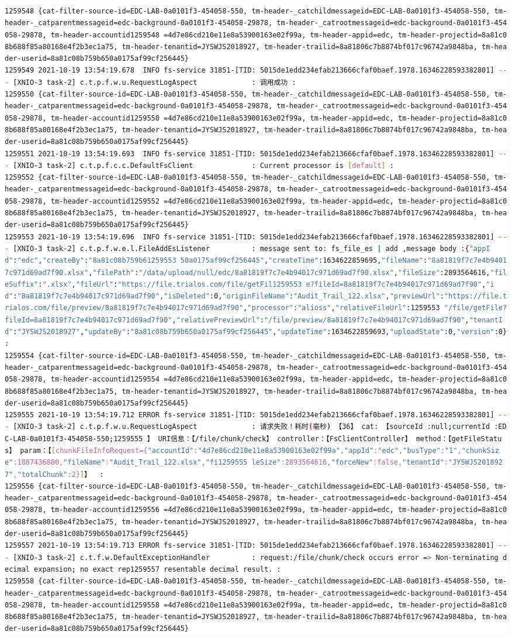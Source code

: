 ```bash
1259548 {cat-filter-source-id=EDC-LAB-0a0101f3-454058-550, tm-header-_catchildmessageid=EDC-LAB-0a0101f3-454058-550, tm-header-_catparentmessageid=edc-background-0a0101f3-454058-29878, tm-header-_catrootmessageid=edc-background-0a0101f3-454058-29878, tm-header-accountid1259548 =4d7e86cd210e11e8a53900163e02f99a, tm-header-appid=edc, tm-header-projectid=8a81c08b688f85a80168e4f2b3ec1a75, tm-header-tenantid=JYSWJS2018927, tm-header-trailid=8a81806c7b8874bf017c96742a9848ba, tm-header-userid=8a81c08b759b650a0175af99cf256445}
1259549 2021-10-19 13:54:19.678  INFO fs-service 31851-[TID: 5015de1edd234efab213666cfaf0baef.1978.16346228593382801] --- [XNIO-3 task-2] c.t.p.f.w.u.RequestLogAspect             : 调用成功 : 
1259550 {cat-filter-source-id=EDC-LAB-0a0101f3-454058-550, tm-header-_catchildmessageid=EDC-LAB-0a0101f3-454058-550, tm-header-_catparentmessageid=edc-background-0a0101f3-454058-29878, tm-header-_catrootmessageid=edc-background-0a0101f3-454058-29878, tm-header-accountid1259550 =4d7e86cd210e11e8a53900163e02f99a, tm-header-appid=edc, tm-header-projectid=8a81c08b688f85a80168e4f2b3ec1a75, tm-header-tenantid=JYSWJS2018927, tm-header-trailid=8a81806c7b8874bf017c96742a9848ba, tm-header-userid=8a81c08b759b650a0175af99cf256445}
1259551 2021-10-19 13:54:19.693  INFO fs-service 31851-[TID: 5015de1edd234efab213666cfaf0baef.1978.16346228593382801] --- [XNIO-3 task-2] c.t.p.f.c.c.DefaultFsClient              : Current processor is [default] : 
1259552 {cat-filter-source-id=EDC-LAB-0a0101f3-454058-550, tm-header-_catchildmessageid=EDC-LAB-0a0101f3-454058-550, tm-header-_catparentmessageid=edc-background-0a0101f3-454058-29878, tm-header-_catrootmessageid=edc-background-0a0101f3-454058-29878, tm-header-accountid1259552 =4d7e86cd210e11e8a53900163e02f99a, tm-header-appid=edc, tm-header-projectid=8a81c08b688f85a80168e4f2b3ec1a75, tm-header-tenantid=JYSWJS2018927, tm-header-trailid=8a81806c7b8874bf017c96742a9848ba, tm-header-userid=8a81c08b759b650a0175af99cf256445}
1259553 2021-10-19 13:54:19.696  INFO fs-service 31851-[TID: 5015de1edd234efab213666cfaf0baef.1978.16346228593382801] --- [XNIO-3 task-2] c.t.p.f.w.e.l.FileAddEsListener          : message sent to: fs_file_es | add ,message body :{"appId":"edc","createBy":"8a81c08b759b61259553 50a0175af99cf256445","createTime":1634622859695,"fileName":"8a81819f7c7e4b94017c971d69ad7f90.xlsx","filePath":"/data/upload/null/edc/8a81819f7c7e4b94017c971d69ad7f90.xlsx","fileSize":2893564616,"fileSuffix":".xlsx","fileUrl":"https://file.trialos.com/file/getFil1259553 e?fileId=8a81819f7c7e4b94017c971d69ad7f90","id":"8a81819f7c7e4b94017c971d69ad7f90","isDeleted":0,"originFileName":"Audit_Trail_122.xlsx","previewUrl":"https://file.trialos.com/file/preview/8a81819f7c7e4b94017c971d69ad7f90","processor":"alioss","relativeFileUrl":1259553 "/file/getFile?fileId=8a81819f7c7e4b94017c971d69ad7f90","relativePreviewUrl":"/file/preview/8a81819f7c7e4b94017c971d69ad7f90","tenantId":"JYSWJS2018927","updateBy":"8a81c08b759b650a0175af99cf256445","updateTime":1634622859693,"uploadState":0,"version":0} : 
1259554 {cat-filter-source-id=EDC-LAB-0a0101f3-454058-550, tm-header-_catchildmessageid=EDC-LAB-0a0101f3-454058-550, tm-header-_catparentmessageid=edc-background-0a0101f3-454058-29878, tm-header-_catrootmessageid=edc-background-0a0101f3-454058-29878, tm-header-accountid1259554 =4d7e86cd210e11e8a53900163e02f99a, tm-header-appid=edc, tm-header-projectid=8a81c08b688f85a80168e4f2b3ec1a75, tm-header-tenantid=JYSWJS2018927, tm-header-trailid=8a81806c7b8874bf017c96742a9848ba, tm-header-userid=8a81c08b759b650a0175af99cf256445}
1259555 2021-10-19 13:54:19.712 ERROR fs-service 31851-[TID: 5015de1edd234efab213666cfaf0baef.1978.16346228593382801] --- [XNIO-3 task-2] c.t.p.f.w.u.RequestLogAspect             : 请求失败！耗时(毫秒) 【36】 cat: 【sourceId :null;currentId :EDC-LAB-0a0101f3-454058-550;1259555 】 URI信息：【/file/chunk/check】 controller：【FsClientController】 method：【getFileStatus】 param：【[chunkFileInfoRequest={"accountId":"4d7e86cd210e11e8a53900163e02f99a","appId":"edc","busType":"1","chunkSize":1887436800,"fileName":"Audit_Trail_122.xlsx","fi1259555 leSize":2893564616,"forceNew":false,"tenantId":"JYSWJS2018927","totalChunk":2}]】  : 
1259556 {cat-filter-source-id=EDC-LAB-0a0101f3-454058-550, tm-header-_catchildmessageid=EDC-LAB-0a0101f3-454058-550, tm-header-_catparentmessageid=edc-background-0a0101f3-454058-29878, tm-header-_catrootmessageid=edc-background-0a0101f3-454058-29878, tm-header-accountid1259556 =4d7e86cd210e11e8a53900163e02f99a, tm-header-appid=edc, tm-header-projectid=8a81c08b688f85a80168e4f2b3ec1a75, tm-header-tenantid=JYSWJS2018927, tm-header-trailid=8a81806c7b8874bf017c96742a9848ba, tm-header-userid=8a81c08b759b650a0175af99cf256445}
1259557 2021-10-19 13:54:19.713 ERROR fs-service 31851-[TID: 5015de1edd234efab213666cfaf0baef.1978.16346228593382801] --- [XNIO-3 task-2] c.t.f.w.DefaultExceptionHandler          : request:/file/chunk/check occurs error => Non-terminating decimal expansion; no exact rep1259557 resentable decimal result. : 
1259558 {cat-filter-source-id=EDC-LAB-0a0101f3-454058-550, tm-header-_catchildmessageid=EDC-LAB-0a0101f3-454058-550, tm-header-_catparentmessageid=edc-background-0a0101f3-454058-29878, tm-header-_catrootmessageid=edc-background-0a0101f3-454058-29878, tm-header-accountid1259558 =4d7e86cd210e11e8a53900163e02f99a, tm-header-appid=edc, tm-header-projectid=8a81c08b688f85a80168e4f2b3ec1a75, tm-header-tenantid=JYSWJS2018927, tm-header-trailid=8a81806c7b8874bf017c96742a9848ba, tm-header-userid=8a81c08b759b650a0175af99cf256445}
```